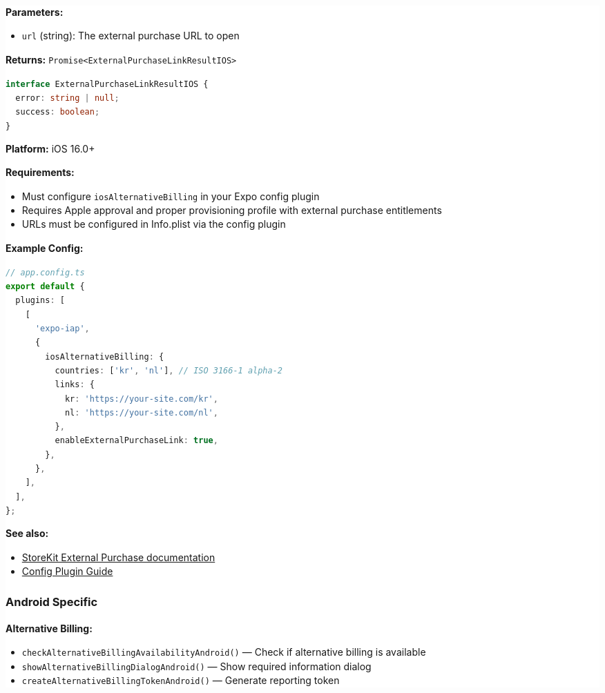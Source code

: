 **Parameters:**

- `url` (string): The external purchase URL to open

**Returns:** `Promise<ExternalPurchaseLinkResultIOS>`

```ts
interface ExternalPurchaseLinkResultIOS {
  error: string | null;
  success: boolean;
}
```

**Platform:** iOS 16.0+

**Requirements:**

- Must configure `iosAlternativeBilling` in your Expo config plugin
- Requires Apple approval and proper provisioning profile with external purchase entitlements
- URLs must be configured in Info.plist via the config plugin

**Example Config:**

```ts
// app.config.ts
export default {
  plugins: [
    [
      'expo-iap',
      {
        iosAlternativeBilling: {
          countries: ['kr', 'nl'], // ISO 3166-1 alpha-2
          links: {
            kr: 'https://your-site.com/kr',
            nl: 'https://your-site.com/nl',
          },
          enableExternalPurchaseLink: true,
        },
      },
    ],
  ],
};
```

**See also:**

- [StoreKit External Purchase documentation](https://developer.apple.com/documentation/storekit/external-purchase)
- [Config Plugin Guide](/docs/guides/expo-plugin)

### Android Specific

**Alternative Billing:**

- `checkAlternativeBillingAvailabilityAndroid()` — Check if alternative billing is available
- `showAlternativeBillingDialogAndroid()` — Show required information dialog
- `createAlternativeBillingTokenAndroid()` — Generate reporting token
